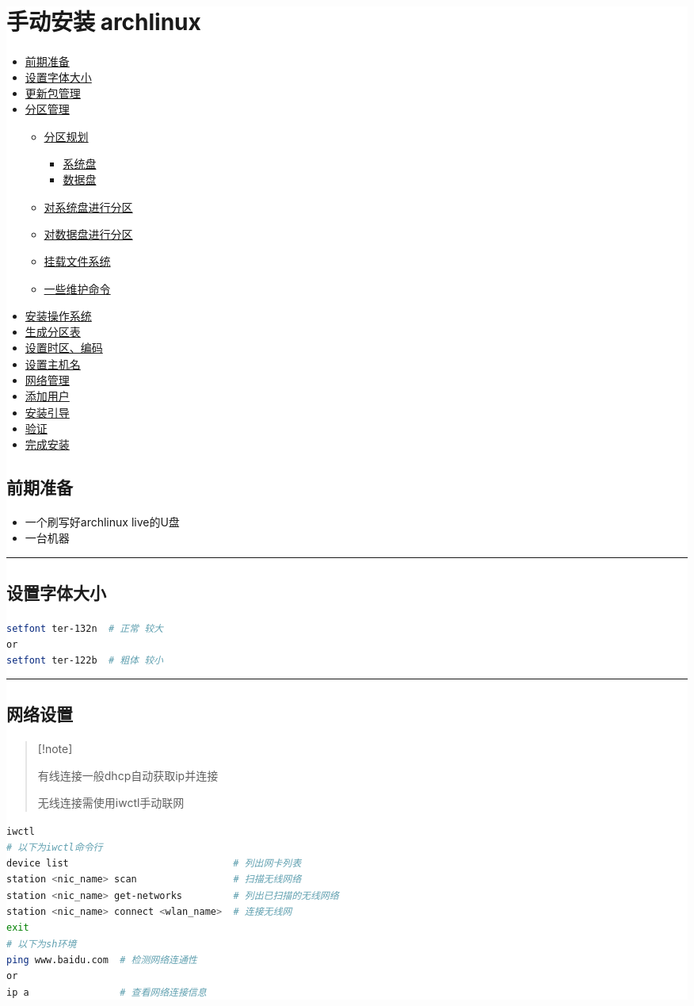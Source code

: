 # 手动安装 archlinux

*   [前期准备](##前期准备)
*   [设置字体大小](##设置字体大小)
*   [更新包管理](##更新包管理)
*   [分区管理](##分区管理)
    *   [分区规划](###分区规划)
        *   [系统盘](####系统盘 (/dev/sda))
        *   [数据盘](####数据盘 (/dev/sdb))

    *   [对系统盘进行分区](###对系统盘进行分区)
    *   [对数据盘进行分区](###对数据盘进行分区)
    *   [挂载文件系统](###挂载文件系统)
    *   [一些维护命令](###一些维护命令)
*   [安装操作系统](##安装操作系统)
*   [生成分区表](##生成分区表)
*   [设置时区、编码](##设置时区、编码)
*   [设置主机名](##设置主机名)
*   [网络管理](##网络管理)
*   [添加用户](##添加用户)
*   [安装引导](##安装引导)
*   [验证](##验证)
*   [完成安装](##完成安装)

<div STYLE="page-break-after: always;"></div>

## 前期准备

*   一个刷写好archlinux live的U盘
*   一台机器

---

## 设置字体大小

```bash
setfont ter-132n  # 正常 较大
or
setfont ter-122b  # 粗体 较小
```

---

## 网络设置

>   [!note]
>
>   有线连接一般dhcp自动获取ip并连接
>
>   无线连接需使用iwctl手动联网

```bash
iwctl
# 以下为iwctl命令行
device list                             # 列出网卡列表
station <nic_name> scan                 # 扫描无线网络
station <nic_name> get-networks         # 列出已扫描的无线网络
station <nic_name> connect <wlan_name>  # 连接无线网
exit
# 以下为sh环境
ping www.baidu.com  # 检测网络连通性
or
ip a                # 查看网络连接信息
```
